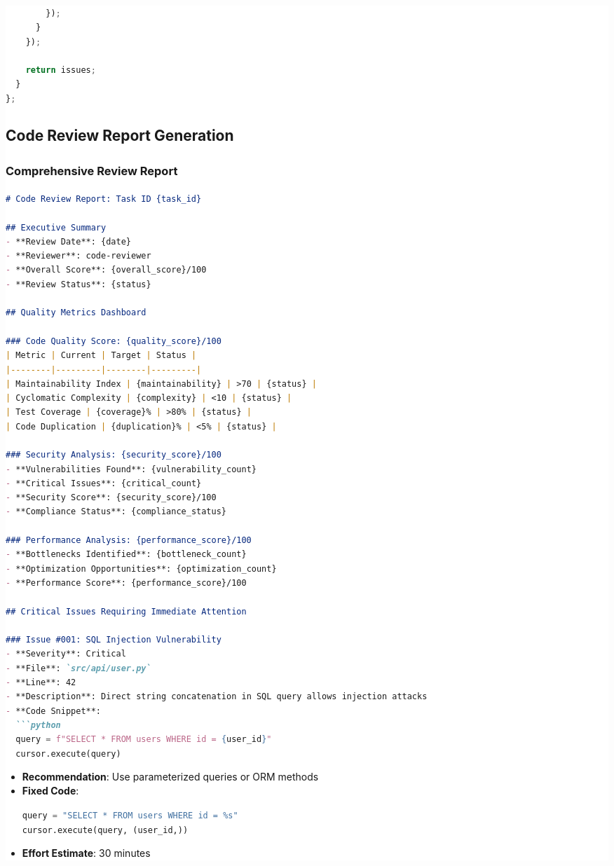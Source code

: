 ```javascript
        });
      }
    });

    return issues;
  }
};
```

## Code Review Report Generation

### Comprehensive Review Report
```markdown
# Code Review Report: Task ID {task_id}

## Executive Summary
- **Review Date**: {date}
- **Reviewer**: code-reviewer
- **Overall Score**: {overall_score}/100
- **Review Status**: {status}

## Quality Metrics Dashboard

### Code Quality Score: {quality_score}/100
| Metric | Current | Target | Status |
|--------|---------|--------|---------|
| Maintainability Index | {maintainability} | >70 | {status} |
| Cyclomatic Complexity | {complexity} | <10 | {status} |
| Test Coverage | {coverage}% | >80% | {status} |
| Code Duplication | {duplication}% | <5% | {status} |

### Security Analysis: {security_score}/100
- **Vulnerabilities Found**: {vulnerability_count}
- **Critical Issues**: {critical_count}
- **Security Score**: {security_score}/100
- **Compliance Status**: {compliance_status}

### Performance Analysis: {performance_score}/100
- **Bottlenecks Identified**: {bottleneck_count}
- **Optimization Opportunities**: {optimization_count}
- **Performance Score**: {performance_score}/100

## Critical Issues Requiring Immediate Attention

### Issue #001: SQL Injection Vulnerability
- **Severity**: Critical
- **File**: `src/api/user.py`
- **Line**: 42
- **Description**: Direct string concatenation in SQL query allows injection attacks
- **Code Snippet**:
  ```python
  query = f"SELECT * FROM users WHERE id = {user_id}"
  cursor.execute(query)
  ```
- **Recommendation**: Use parameterized queries or ORM methods
- **Fixed Code**:
  ```python
  query = "SELECT * FROM users WHERE id = %s"
  cursor.execute(query, (user_id,))
  ```
- **Effort Estimate**: 30 minutes
